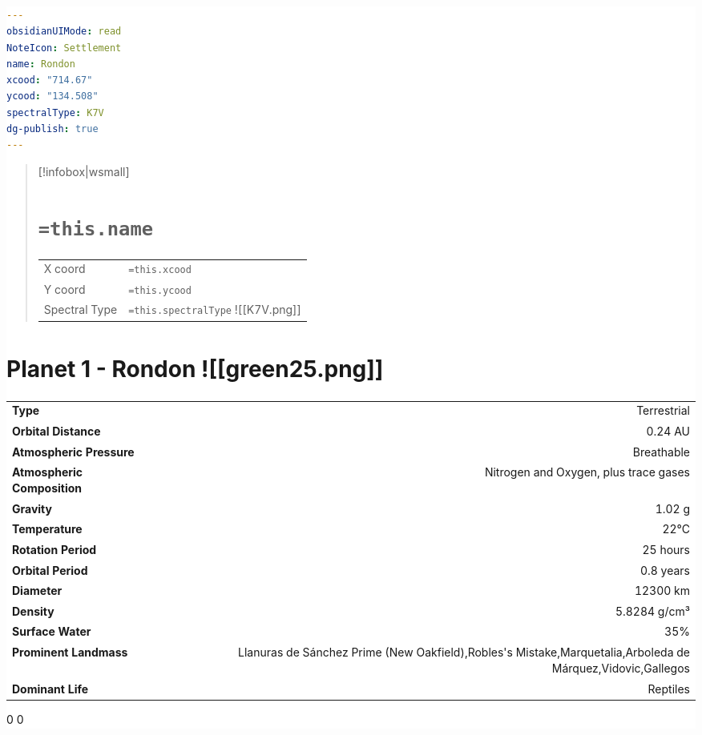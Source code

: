 ```yaml
---
obsidianUIMode: read
NoteIcon: Settlement
name: Rondon
xcood: "714.67"
ycood: "134.508"
spectralType: K7V
dg-publish: true
---
```

> [!infobox|wsmall]
> # `=this.name`
> | | |
> | - | - |
> | X coord | `=this.xcood` |
> | Y coord| `=this.ycood` |
> | Spectral Type | `=this.spectralType` ![[K7V.png]] |

# Planet 1 - Rondon ![[green25.png]]
|                             |                           |
| --------------------------- | -------------------------:|
| **Type**                    |             Terrestrial |
| **Orbital Distance**        |   0.24 AU |
| **Atmospheric Pressure**    |       Breathable |
| **Atmospheric Composition** |      Nitrogen and Oxygen, plus trace gases |
| **Gravity**                 |        1.02 g |
| **Temperature**             |    22°C |
| **Rotation Period**         |  25 hours |
| **Orbital Period** | 0.8 years |
| **Diameter**                |      12300 km | 
| **Density**                 |    5.8284 g/cm³ |
| **Surface Water**           |           35% | 
| **Prominent Landmass**      |         Llanuras de Sánchez Prime (New Oakfield),Robles's Mistake,Marquetalia,Arboleda de Márquez,Vidovic,Gallegos | 
| **Dominant Life**           |         Reptiles |



0
0


